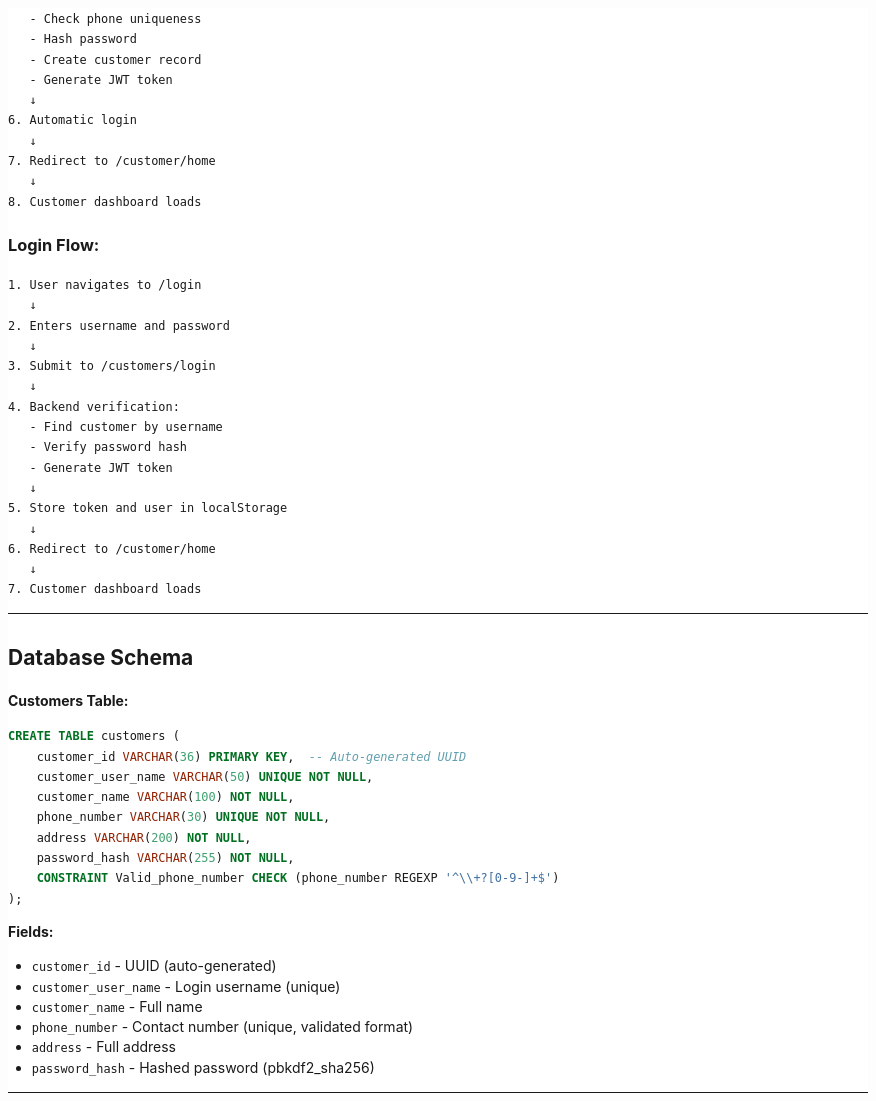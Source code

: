 ```
   - Check phone uniqueness
   - Hash password
   - Create customer record
   - Generate JWT token
   ↓
6. Automatic login
   ↓
7. Redirect to /customer/home
   ↓
8. Customer dashboard loads
```

### Login Flow:
```
1. User navigates to /login
   ↓
2. Enters username and password
   ↓
3. Submit to /customers/login
   ↓
4. Backend verification:
   - Find customer by username
   - Verify password hash
   - Generate JWT token
   ↓
5. Store token and user in localStorage
   ↓
6. Redirect to /customer/home
   ↓
7. Customer dashboard loads
```

---

## Database Schema

**Customers Table:**
```sql
CREATE TABLE customers (
    customer_id VARCHAR(36) PRIMARY KEY,  -- Auto-generated UUID
    customer_user_name VARCHAR(50) UNIQUE NOT NULL,
    customer_name VARCHAR(100) NOT NULL,
    phone_number VARCHAR(30) UNIQUE NOT NULL,
    address VARCHAR(200) NOT NULL,
    password_hash VARCHAR(255) NOT NULL,
    CONSTRAINT Valid_phone_number CHECK (phone_number REGEXP '^\\+?[0-9-]+$')
);
```

**Fields:**
- `customer_id` - UUID (auto-generated)
- `customer_user_name` - Login username (unique)
- `customer_name` - Full name
- `phone_number` - Contact number (unique, validated format)
- `address` - Full address
- `password_hash` - Hashed password (pbkdf2_sha256)

---